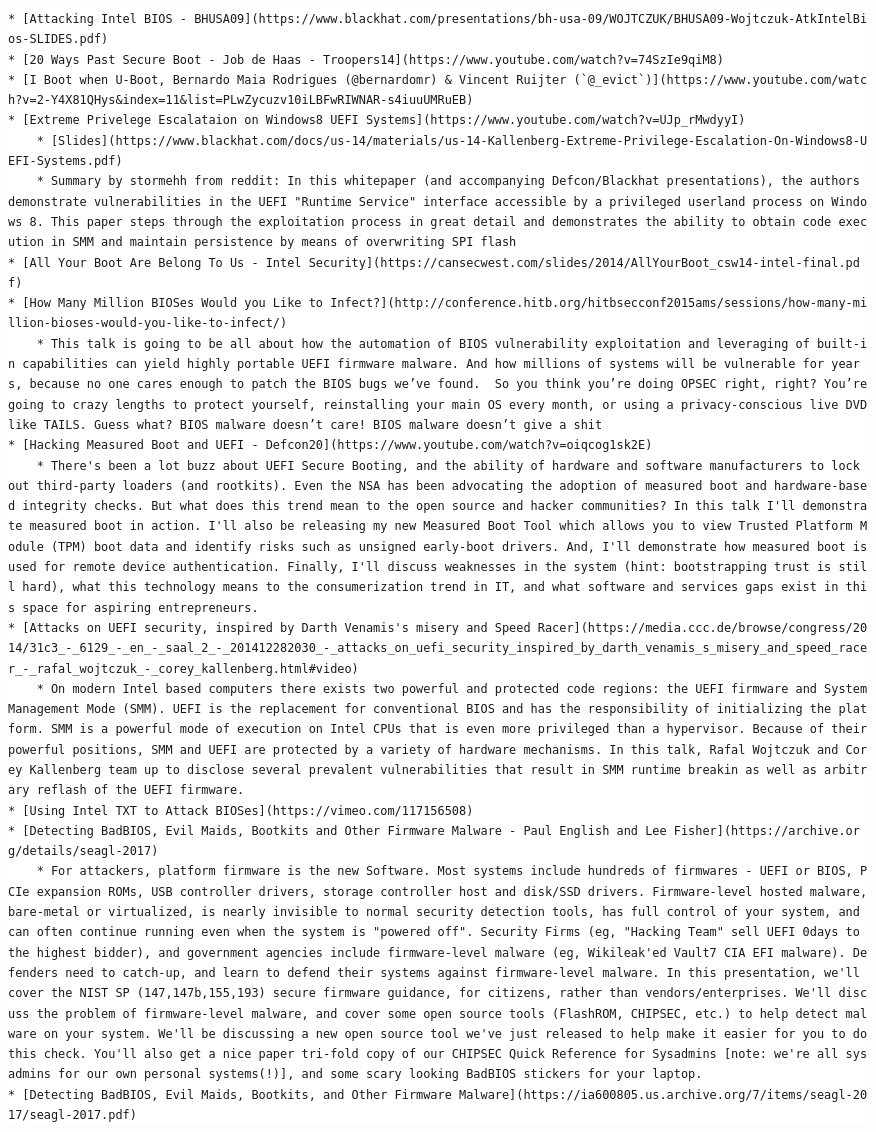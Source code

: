 	* [Attacking Intel BIOS - BHUSA09](https://www.blackhat.com/presentations/bh-usa-09/WOJTCZUK/BHUSA09-Wojtczuk-AtkIntelBios-SLIDES.pdf)
	* [20 Ways Past Secure Boot - Job de Haas - Troopers14](https://www.youtube.com/watch?v=74SzIe9qiM8)
	* [I Boot when U-Boot, Bernardo Maia Rodrigues (@bernardomr) & Vincent Ruijter (`@_evict`)](https://www.youtube.com/watch?v=2-Y4X81QHys&index=11&list=PLwZycuzv10iLBFwRIWNAR-s4iuuUMRuEB)
	* [Extreme Privelege Escalataion on Windows8 UEFI Systems](https://www.youtube.com/watch?v=UJp_rMwdyyI)
		* [Slides](https://www.blackhat.com/docs/us-14/materials/us-14-Kallenberg-Extreme-Privilege-Escalation-On-Windows8-UEFI-Systems.pdf)
		* Summary by stormehh from reddit: In this whitepaper (and accompanying Defcon/Blackhat presentations), the authors demonstrate vulnerabilities in the UEFI "Runtime Service" interface accessible by a privileged userland process on Windows 8. This paper steps through the exploitation process in great detail and demonstrates the ability to obtain code execution in SMM and maintain persistence by means of overwriting SPI flash
	* [All Your Boot Are Belong To Us - Intel Security](https://cansecwest.com/slides/2014/AllYourBoot_csw14-intel-final.pdf)
	* [How Many Million BIOSes Would you Like to Infect?](http://conference.hitb.org/hitbsecconf2015ams/sessions/how-many-million-bioses-would-you-like-to-infect/)
		* This talk is going to be all about how the automation of BIOS vulnerability exploitation and leveraging of built-in capabilities can yield highly portable UEFI firmware malware. And how millions of systems will be vulnerable for years, because no one cares enough to patch the BIOS bugs we’ve found.  So you think you’re doing OPSEC right, right? You’re going to crazy lengths to protect yourself, reinstalling your main OS every month, or using a privacy-conscious live DVD like TAILS. Guess what? BIOS malware doesn’t care! BIOS malware doesn’t give a shit
	* [Hacking Measured Boot and UEFI - Defcon20](https://www.youtube.com/watch?v=oiqcog1sk2E)
		* There's been a lot buzz about UEFI Secure Booting, and the ability of hardware and software manufacturers to lock out third-party loaders (and rootkits). Even the NSA has been advocating the adoption of measured boot and hardware-based integrity checks. But what does this trend mean to the open source and hacker communities? In this talk I'll demonstrate measured boot in action. I'll also be releasing my new Measured Boot Tool which allows you to view Trusted Platform Module (TPM) boot data and identify risks such as unsigned early-boot drivers. And, I'll demonstrate how measured boot is used for remote device authentication. Finally, I'll discuss weaknesses in the system (hint: bootstrapping trust is still hard), what this technology means to the consumerization trend in IT, and what software and services gaps exist in this space for aspiring entrepreneurs.
	* [Attacks on UEFI security, inspired by Darth Venamis's misery and Speed Racer](https://media.ccc.de/browse/congress/2014/31c3_-_6129_-_en_-_saal_2_-_201412282030_-_attacks_on_uefi_security_inspired_by_darth_venamis_s_misery_and_speed_racer_-_rafal_wojtczuk_-_corey_kallenberg.html#video)
		* On modern Intel based computers there exists two powerful and protected code regions: the UEFI firmware and System Management Mode (SMM). UEFI is the replacement for conventional BIOS and has the responsibility of initializing the platform. SMM is a powerful mode of execution on Intel CPUs that is even more privileged than a hypervisor. Because of their powerful positions, SMM and UEFI are protected by a variety of hardware mechanisms. In this talk, Rafal Wojtczuk and Corey Kallenberg team up to disclose several prevalent vulnerabilities that result in SMM runtime breakin as well as arbitrary reflash of the UEFI firmware.
	* [Using Intel TXT to Attack BIOSes](https://vimeo.com/117156508)
	* [Detecting BadBIOS, Evil Maids, Bootkits and Other Firmware Malware - Paul English and Lee Fisher](https://archive.org/details/seagl-2017)
		* For attackers, platform firmware is the new Software. Most systems include hundreds of firmwares - UEFI or BIOS, PCIe expansion ROMs, USB controller drivers, storage controller host and disk/SSD drivers. Firmware-level hosted malware, bare-metal or virtualized, is nearly invisible to normal security detection tools, has full control of your system, and can often continue running even when the system is "powered off". Security Firms (eg, "Hacking Team" sell UEFI 0days to the highest bidder), and government agencies include firmware-level malware (eg, Wikileak'ed Vault7 CIA EFI malware). Defenders need to catch-up, and learn to defend their systems against firmware-level malware. In this presentation, we'll cover the NIST SP (147,147b,155,193) secure firmware guidance, for citizens, rather than vendors/enterprises. We'll discuss the problem of firmware-level malware, and cover some open source tools (FlashROM, CHIPSEC, etc.) to help detect malware on your system. We'll be discussing a new open source tool we've just released to help make it easier for you to do this check. You'll also get a nice paper tri-fold copy of our CHIPSEC Quick Reference for Sysadmins [note: we're all sysadmins for our own personal systems(!)], and some scary looking BadBIOS stickers for your laptop.
	* [Detecting BadBIOS, Evil Maids, Bootkits, and Other Firmware Malware](https://ia600805.us.archive.org/7/items/seagl-2017/seagl-2017.pdf)